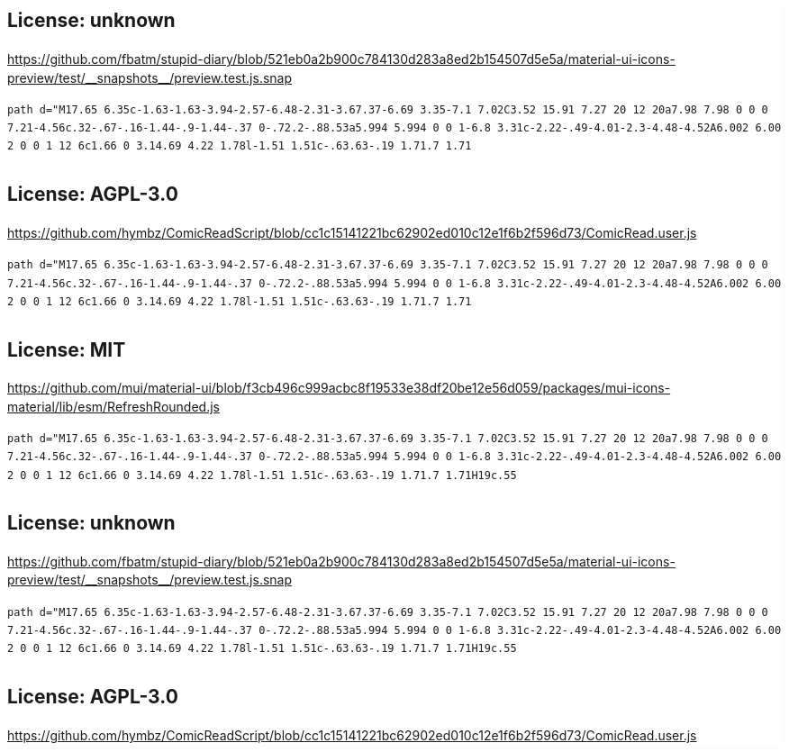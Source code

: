 
## License: unknown
https://github.com/fbatm/stupid-diary/blob/521eb0a2b900c784130d283a8ed2b154507d5e5a/material-ui-icons-preview/test/__snapshots__/preview.test.js.snap

```
path d="M17.65 6.35c-1.63-1.63-3.94-2.57-6.48-2.31-3.67.37-6.69 3.35-7.1 7.02C3.52 15.91 7.27 20 12 20a7.98 7.98 0 0 0 7.21-4.56c.32-.67-.16-1.44-.9-1.44-.37 0-.72.2-.88.53a5.994 5.994 0 0 1-6.8 3.31c-2.22-.49-4.01-2.3-4.48-4.52A6.002 6.002 0 0 1 12 6c1.66 0 3.14.69 4.22 1.78l-1.51 1.51c-.63.63-.19 1.71.7 1.71
```


## License: AGPL-3.0
https://github.com/hymbz/ComicReadScript/blob/cc1c15141221bc62902ed010c12e1f6b2f596d73/ComicRead.user.js

```
path d="M17.65 6.35c-1.63-1.63-3.94-2.57-6.48-2.31-3.67.37-6.69 3.35-7.1 7.02C3.52 15.91 7.27 20 12 20a7.98 7.98 0 0 0 7.21-4.56c.32-.67-.16-1.44-.9-1.44-.37 0-.72.2-.88.53a5.994 5.994 0 0 1-6.8 3.31c-2.22-.49-4.01-2.3-4.48-4.52A6.002 6.002 0 0 1 12 6c1.66 0 3.14.69 4.22 1.78l-1.51 1.51c-.63.63-.19 1.71.7 1.71
```


## License: MIT
https://github.com/mui/material-ui/blob/f3cb496c999acbc8f19533e38df20be12e56d059/packages/mui-icons-material/lib/esm/RefreshRounded.js

```
path d="M17.65 6.35c-1.63-1.63-3.94-2.57-6.48-2.31-3.67.37-6.69 3.35-7.1 7.02C3.52 15.91 7.27 20 12 20a7.98 7.98 0 0 0 7.21-4.56c.32-.67-.16-1.44-.9-1.44-.37 0-.72.2-.88.53a5.994 5.994 0 0 1-6.8 3.31c-2.22-.49-4.01-2.3-4.48-4.52A6.002 6.002 0 0 1 12 6c1.66 0 3.14.69 4.22 1.78l-1.51 1.51c-.63.63-.19 1.71.7 1.71H19c.55
```


## License: unknown
https://github.com/fbatm/stupid-diary/blob/521eb0a2b900c784130d283a8ed2b154507d5e5a/material-ui-icons-preview/test/__snapshots__/preview.test.js.snap

```
path d="M17.65 6.35c-1.63-1.63-3.94-2.57-6.48-2.31-3.67.37-6.69 3.35-7.1 7.02C3.52 15.91 7.27 20 12 20a7.98 7.98 0 0 0 7.21-4.56c.32-.67-.16-1.44-.9-1.44-.37 0-.72.2-.88.53a5.994 5.994 0 0 1-6.8 3.31c-2.22-.49-4.01-2.3-4.48-4.52A6.002 6.002 0 0 1 12 6c1.66 0 3.14.69 4.22 1.78l-1.51 1.51c-.63.63-.19 1.71.7 1.71H19c.55
```


## License: AGPL-3.0
https://github.com/hymbz/ComicReadScript/blob/cc1c15141221bc62902ed010c12e1f6b2f596d73/ComicRead.user.js
